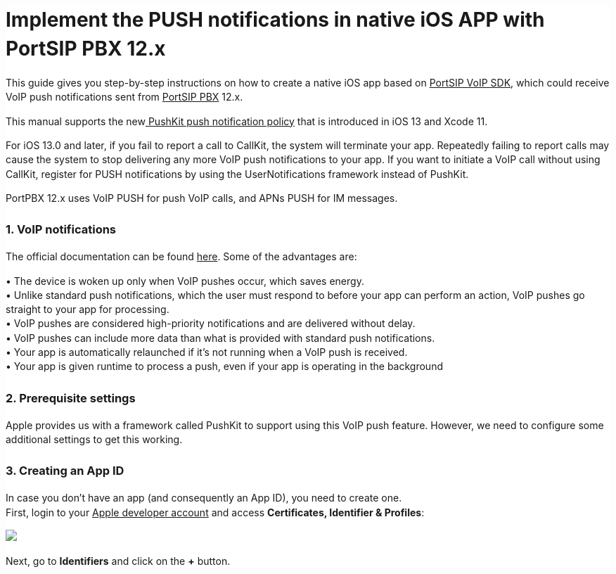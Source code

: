 # Implement the PUSH notifications in native iOS APP with PortSIP PBX 12.x

This guide gives you step-by-step instructions on how to create a native iOS app based on [PortSIP VoIP SDK](https://www.portsip.com/portsip-voip-sdk), which could receive VoIP push notifications sent from [PortSIP PBX](https://www.portsip.com/portsip-pbx) 12.x.

This manual supports the new[ PushKit push notification policy](https://developer.apple.com/documentation/pushkit/pkpushregistrydelegate/2875784-pushregistry?language=objc) that is introduced in iOS 13 and Xcode 11.

For iOS 13.0 and later, if you fail to report a call to CallKit, the system will terminate your app. Repeatedly failing to report calls may cause the system to stop delivering any more VoIP push notifications to your app. If you want to initiate a VoIP call without using CallKit, register for PUSH notifications by using the UserNotifications framework instead of PushKit.

PortPBX 12.x uses VoIP PUSH for push VoIP calls, and APNs PUSH for IM messages.

### **1. VoIP notifications**

The official documentation can be found [here](https://developer.apple.com/library/content/documentation/Performance/Conceptual/EnergyGuide-iOS/OptimizeVoIP.html). Some of the advantages are:

• The device is woken up only when VoIP pushes occur, which saves energy.\
• Unlike standard push notifications, which the user must respond to before your app can perform an action, VoIP pushes go straight to your app for processing.\
• VoIP pushes are considered high-priority notifications and are delivered without delay.\
• VoIP pushes can include more data than what is provided with standard push notifications.\
• Your app is automatically relaunched if it’s not running when a VoIP push is received.\
• Your app is given runtime to process a push, even if your app is operating in the background

### **2. Prerequisite settings**

Apple provides us with a framework called PushKit to support using this VoIP push feature. However, we need to configure some additional settings to get this working.

### **3. Creating an App ID**

In case you don’t have an app (and consequently an App ID), you need to create one.\
First, login to your [Apple developer account](https://developer.apple.com/account/) and access **Certificates, Identifier & Profiles**:

![](../.gitbook/assets/ios\_push\_step1.png)

Next, go to **Identifiers** and click on the **+** button.
